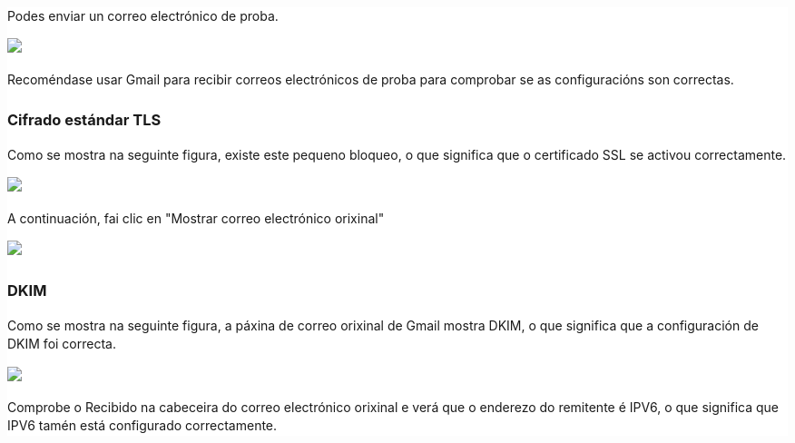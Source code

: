 Podes enviar un correo electrónico de proba.

![](https://pub-b8db533c86124200a9d799bf3ba88099.r2.dev/2023/03/ae1iWyM.webp)

Recoméndase usar Gmail para recibir correos electrónicos de proba para comprobar se as configuracións son correctas.

### Cifrado estándar TLS

Como se mostra na seguinte figura, existe este pequeno bloqueo, o que significa que o certificado SSL se activou correctamente.

![](https://pub-b8db533c86124200a9d799bf3ba88099.r2.dev/2023/03/SrdbAwh.webp)

A continuación, fai clic en "Mostrar correo electrónico orixinal"

![](https://pub-b8db533c86124200a9d799bf3ba88099.r2.dev/2023/03/qQQsdxg.webp)

### DKIM

Como se mostra na seguinte figura, a páxina de correo orixinal de Gmail mostra DKIM, o que significa que a configuración de DKIM foi correcta.

![](https://pub-b8db533c86124200a9d799bf3ba88099.r2.dev/2023/03/an6aXK6.webp)

Comprobe o Recibido na cabeceira do correo electrónico orixinal e verá que o enderezo do remitente é IPV6, o que significa que IPV6 tamén está configurado correctamente.

